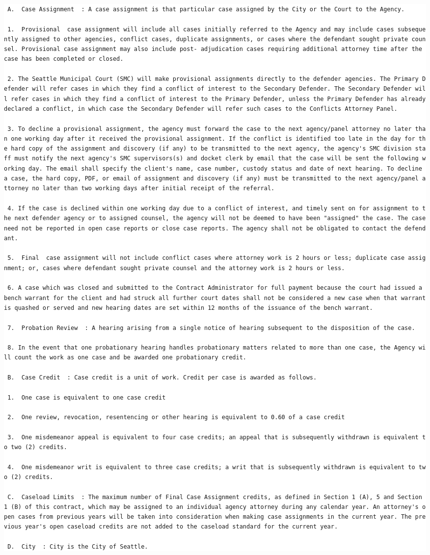 ```
 A.  Case Assignment  : A case assignment is that particular case assigned by the City or the Court to the Agency.

 1.  Provisional  case assignment will include all cases initially referred to the Agency and may include cases subsequently assigned to other agencies, conflict cases, duplicate assignments, or cases where the defendant sought private counsel. Provisional case assignment may also include post- adjudication cases requiring additional attorney time after the case has been completed or closed.

 2. The Seattle Municipal Court (SMC) will make provisional assignments directly to the defender agencies. The Primary Defender will refer cases in which they find a conflict of interest to the Secondary Defender. The Secondary Defender will refer cases in which they find a conflict of interest to the Primary Defender, unless the Primary Defender has already declared a conflict, in which case the Secondary Defender will refer such cases to the Conflicts Attorney Panel.

 3. To decline a provisional assignment, the agency must forward the case to the next agency/panel attorney no later than one working day after it received the provisional assignment. If the conflict is identified too late in the day for the hard copy of the assignment and discovery (if any) to be transmitted to the next agency, the agency's SMC division staff must notify the next agency's SMC supervisors(s) and docket clerk by email that the case will be sent the following working day. The email shall specify the client's name, case number, custody status and date of next hearing. To decline a case, the hard copy, PDF, or email of assignment and discovery (if any) must be transmitted to the next agency/panel attorney no later than two working days after initial receipt of the referral.

 4. If the case is declined within one working day due to a conflict of interest, and timely sent on for assignment to the next defender agency or to assigned counsel, the agency will not be deemed to have been "assigned" the case. The case need not be reported in open case reports or close case reports. The agency shall not be obligated to contact the defendant.

 5.  Final  case assignment will not include conflict cases where attorney work is 2 hours or less; duplicate case assignment; or, cases where defendant sought private counsel and the attorney work is 2 hours or less.

 6. A case which was closed and submitted to the Contract Administrator for full payment because the court had issued a bench warrant for the client and had struck all further court dates shall not be considered a new case when that warrant is quashed or served and new hearing dates are set within 12 months of the issuance of the bench warrant.

 7.  Probation Review  : A hearing arising from a single notice of hearing subsequent to the disposition of the case.

 8. In the event that one probationary hearing handles probationary matters related to more than one case, the Agency will count the work as one case and be awarded one probationary credit.

 B.  Case Credit  : Case credit is a unit of work. Credit per case is awarded as follows.

 1.  One case is equivalent to one case credit

 2.  One review, revocation, resentencing or other hearing is equivalent to 0.60 of a case credit

 3.  One misdemeanor appeal is equivalent to four case credits; an appeal that is subsequently withdrawn is equivalent to two (2) credits.

 4.  One misdemeanor writ is equivalent to three case credits; a writ that is subsequently withdrawn is equivalent to two (2) credits.

 C.  Caseload Limits  : The maximum number of Final Case Assignment credits, as defined in Section 1 (A), 5 and Section 1 (B) of this contract, which may be assigned to an individual agency attorney during any calendar year. An attorney's open cases from previous years will be taken into consideration when making case assignments in the current year. The previous year's open caseload credits are not added to the caseload standard for the current year.

 D.  City  : City is the City of Seattle.

```